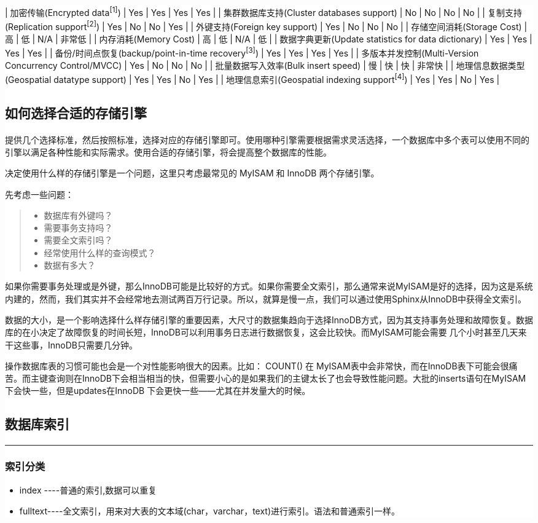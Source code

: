 | 加密传输(Encrypted data<sup>[1]</sup>) | Yes | Yes | Yes | Yes |
| 集群数据库支持(Cluster databases support) | No | No | No | No |
| 复制支持(Replication support<sup>[2]</sup>) | Yes | No | No | Yes |
| 外键支持(Foreign key support) | Yes | No | No | No |
| 存储空间消耗(Storage Cost) | 高 | 低 | N/A | 非常低 |
| 内存消耗(Memory Cost) | 高 | 低 | N/A | 低 |
| 数据字典更新(Update statistics for data dictionary) | Yes | Yes | Yes | Yes |
| 备份/时间点恢复(backup/point-in-time recovery<sup>[3]</sup>) | Yes | Yes | Yes | Yes |
| 多版本并发控制(Multi-Version Concurrency Control/MVCC) | Yes | No | No | No |
| 批量数据写入效率(Bulk insert speed) | 慢 | 快 | 快 | 非常快 |
| 地理信息数据类型(Geospatial datatype support) | Yes | Yes | No | Yes |
| 地理信息索引(Geospatial indexing support<sup>[4]</sup>) | Yes | Yes | No | Yes |



## 如何选择合适的存储引擎

提供几个选择标准，然后按照标准，选择对应的存储引擎即可。使用哪种引擎需要根据需求灵活选择，一个数据库中多个表可以使用不同的引擎以满足各种性能和实际需求。使用合适的存储引擎，将会提高整个数据库的性能。

决定使用什么样的存储引擎是一个问题，这里只考虑最常见的 MyISAM 和 InnoDB 两个存储引擎。 

先考虑一些问题： 

> * 数据库有外键吗？ 
> * 需要事务支持吗？ 
> * 需要全文索引吗？ 
> * 经常使用什么样的查询模式？ 
> * 数据有多大？ 

如果你需要事务处理或是外键，那么InnoDB可能是比较好的方式。如果你需要全文索引，那么通常来说MyISAM是好的选择，因为这是系统内建的，然而，我们其实并不会经常地去测试两百万行记录。所以，就算是慢一点，我们可以通过使用Sphinx从InnoDB中获得全文索引。 

数据的大小，是一个影响选择什么样存储引擎的重要因素，大尺寸的数据集趋向于选择InnoDB方式，因为其支持事务处理和故障恢复。数据库的在小决定了故障恢复的时间长短，InnoDB可以利用事务日志进行数据恢复，这会比较快。而MyISAM可能会需要 几个小时甚至几天来干这些事，InnoDB只需要几分钟。 

操作数据库表的习惯可能也会是一个对性能影响很大的因素。比如： COUNT() 在 MyISAM表中会非常快，而在InnoDB表下可能会很痛苦。而主键查询则在InnoDB下会相当相当的快，但需要小心的是如果我们的主键太长了也会导致性能问题。大批的inserts语句在MyISAM下会快一些，但是updates在InnoDB 下会更快一些——尤其在并发量大的时候。 


## 数据库索引
----------------------------
### 索引分类

* index ----普通的索引,数据可以重复

* fulltext----全文索引，用来对大表的文本域(char，varchar，text)进行索引。语法和普通索引一样。
